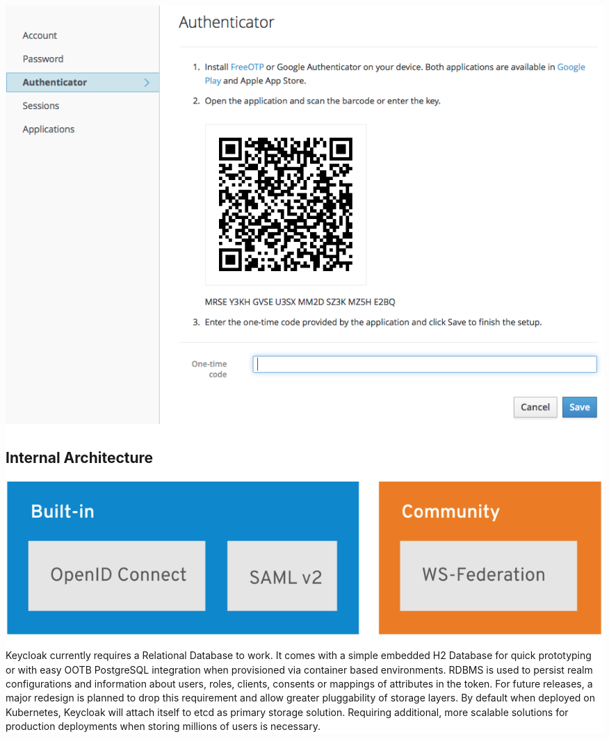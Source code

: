 ![alt_text](docs/image9.png "image_tooltip")



## Internal Architecture

![alt_text](docs/image10.png "image_tooltip")


Keycloak currently requires a Relational Database to work. It comes with a
simple embedded H2 Database for quick prototyping or with easy OOTB PostgreSQL
integration when provisioned via container based environments. RDBMS is used to
persist realm configurations and information about users, roles, clients,
consents or mappings of attributes in the token. For future releases, a major
redesign is planned to drop this requirement and allow greater pluggability of
storage layers. By default when deployed on Kubernetes, Keycloak will attach
itself to etcd as primary storage solution. Requiring additional, more scalable
solutions for production deployments when storing millions of users is
necessary.
